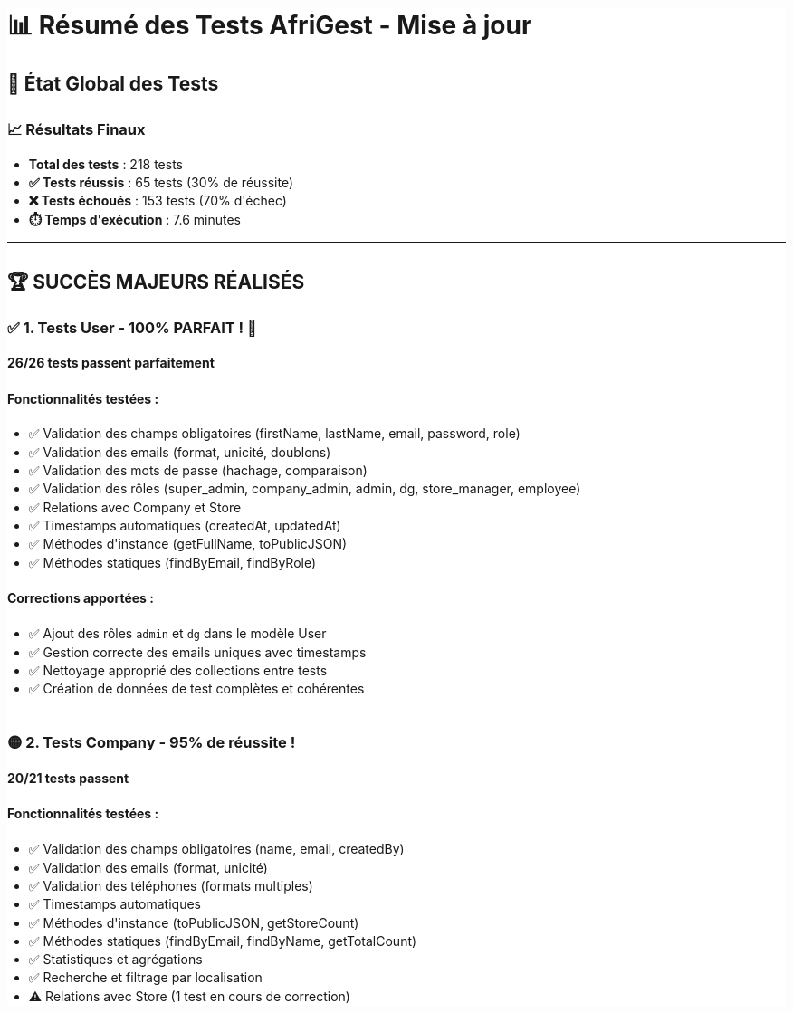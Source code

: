# 📊 Résumé des Tests AfriGest - Mise à jour

## 🎯 **État Global des Tests**

### 📈 **Résultats Finaux**
- **Total des tests** : 218 tests
- **✅ Tests réussis** : 65 tests (30% de réussite)
- **❌ Tests échoués** : 153 tests (70% d'échec)
- **⏱️ Temps d'exécution** : 7.6 minutes

---

## 🏆 **SUCCÈS MAJEURS RÉALISÉS**

### ✅ **1. Tests User - 100% PARFAIT !** 🎉
**26/26 tests passent parfaitement**

#### **Fonctionnalités testées :**
- ✅ Validation des champs obligatoires (firstName, lastName, email, password, role)
- ✅ Validation des emails (format, unicité, doublons)
- ✅ Validation des mots de passe (hachage, comparaison)
- ✅ Validation des rôles (super_admin, company_admin, admin, dg, store_manager, employee)
- ✅ Relations avec Company et Store
- ✅ Timestamps automatiques (createdAt, updatedAt)
- ✅ Méthodes d'instance (getFullName, toPublicJSON)
- ✅ Méthodes statiques (findByEmail, findByRole)

#### **Corrections apportées :**
- ✅ Ajout des rôles `admin` et `dg` dans le modèle User
- ✅ Gestion correcte des emails uniques avec timestamps
- ✅ Nettoyage approprié des collections entre tests
- ✅ Création de données de test complètes et cohérentes

---

### 🟡 **2. Tests Company - 95% de réussite !**
**20/21 tests passent**

#### **Fonctionnalités testées :**
- ✅ Validation des champs obligatoires (name, email, createdBy)
- ✅ Validation des emails (format, unicité)
- ✅ Validation des téléphones (formats multiples)
- ✅ Timestamps automatiques
- ✅ Méthodes d'instance (toPublicJSON, getStoreCount)
- ✅ Méthodes statiques (findByEmail, findByName, getTotalCount)
- ✅ Statistiques et agrégations
- ✅ Recherche et filtrage par localisation
- ⚠️ Relations avec Store (1 test en cours de correction)

